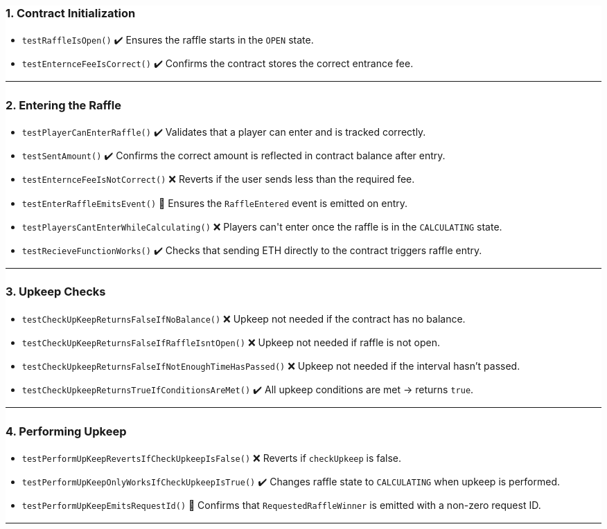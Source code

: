 ### 1. **Contract Initialization**

- `testRaffleIsOpen()`
  ✔️ Ensures the raffle starts in the `OPEN` state.

- `testEnternceFeeIsCorrect()`
  ✔️ Confirms the contract stores the correct entrance fee.

---

### 2. **Entering the Raffle**

- `testPlayerCanEnterRaffle()`
  ✔️ Validates that a player can enter and is tracked correctly.

- `testSentAmount()`
  ✔️ Confirms the correct amount is reflected in contract balance after entry.

- `testEnternceFeeIsNotCorrect()`
  ❌ Reverts if the user sends less than the required fee.

- `testEnterRaffleEmitsEvent()`
  📢 Ensures the `RaffleEntered` event is emitted on entry.

- `testPlayersCantEnterWhileCalculating()`
  ❌ Players can't enter once the raffle is in the `CALCULATING` state.

- `testRecieveFunctionWorks()`
  ✔️ Checks that sending ETH directly to the contract triggers raffle entry.

---

### 3. **Upkeep Checks**

- `testCheckUpKeepReturnsFalseIfNoBalance()`
  ❌ Upkeep not needed if the contract has no balance.

- `testCheckUpKeepReturnsFalseIfRaffleIsntOpen()`
  ❌ Upkeep not needed if raffle is not open.

- `testCheckUpkeepReturnsFalseIfNotEnoughTimeHasPassed()`
  ❌ Upkeep not needed if the interval hasn’t passed.

- `testCheckUpkeepReturnsTrueIfConditionsAreMet()`
  ✔️ All upkeep conditions are met → returns `true`.

---

### 4. **Performing Upkeep**

- `testPerformUpKeepRevertsIfCheckUpkeepIsFalse()`
  ❌ Reverts if `checkUpkeep` is false.

- `testPerformUpKeepOnlyWorksIfCheckUpkeepIsTrue()`
  ✔️ Changes raffle state to `CALCULATING` when upkeep is performed.

- `testPerformUpKeepEmitsRequestId()`
  📢 Confirms that `RequestedRaffleWinner` is emitted with a non-zero request ID.

---